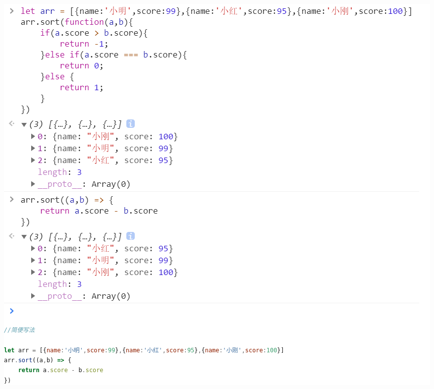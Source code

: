   ![image](../images3/92/21.PNG)

```js
//简便写法

let arr = [{name:'小明',score:99},{name:'小红',score:95},{name:'小刚',score:100}]
arr.sort((a,b) => {
    return a.score - b.score
})
```

















